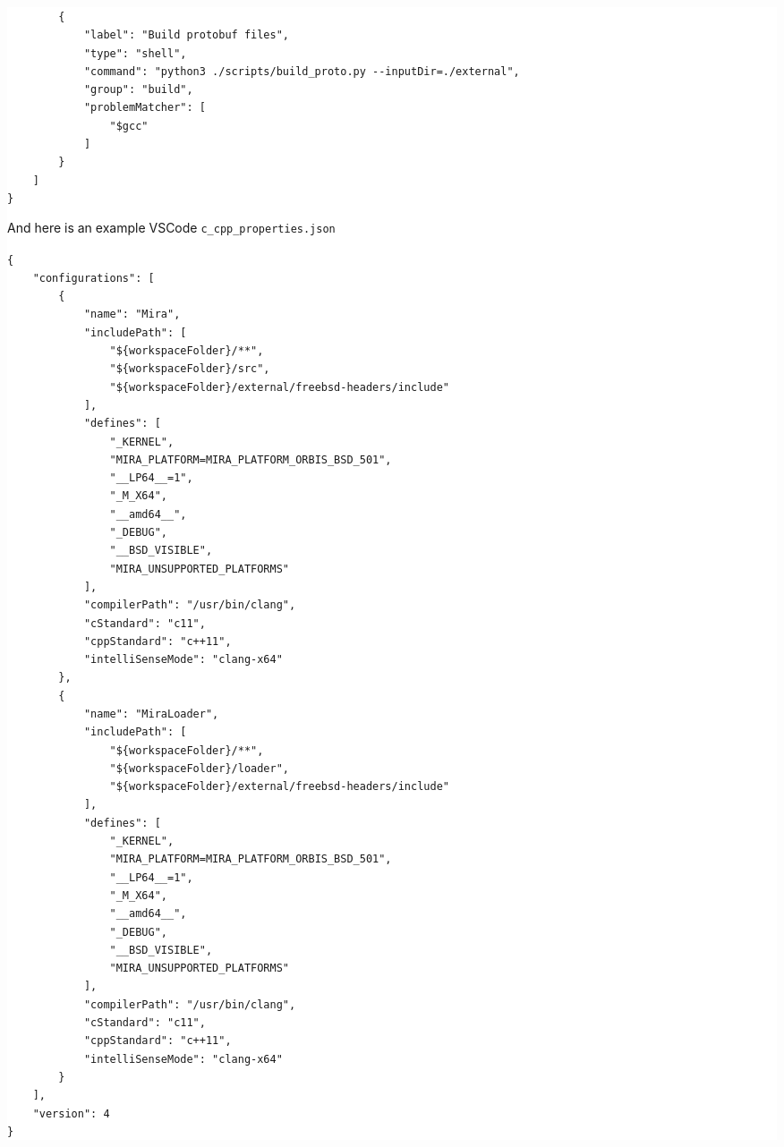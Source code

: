 ```
        {
            "label": "Build protobuf files",
            "type": "shell",
            "command": "python3 ./scripts/build_proto.py --inputDir=./external",
            "group": "build",
            "problemMatcher": [
                "$gcc"
            ]
        }
    ]
}
```

And here is an example VSCode `c_cpp_properties.json`
```
{
    "configurations": [
        {
            "name": "Mira",
            "includePath": [
                "${workspaceFolder}/**",
                "${workspaceFolder}/src",
                "${workspaceFolder}/external/freebsd-headers/include"
            ],
            "defines": [
                "_KERNEL",
                "MIRA_PLATFORM=MIRA_PLATFORM_ORBIS_BSD_501",
                "__LP64__=1",
                "_M_X64",
                "__amd64__",
                "_DEBUG",
                "__BSD_VISIBLE",
                "MIRA_UNSUPPORTED_PLATFORMS"
            ],
            "compilerPath": "/usr/bin/clang",
            "cStandard": "c11",
            "cppStandard": "c++11",
            "intelliSenseMode": "clang-x64"
        },
        {
            "name": "MiraLoader",
            "includePath": [
                "${workspaceFolder}/**",
                "${workspaceFolder}/loader",
                "${workspaceFolder}/external/freebsd-headers/include"
            ],
            "defines": [
                "_KERNEL",
                "MIRA_PLATFORM=MIRA_PLATFORM_ORBIS_BSD_501",
                "__LP64__=1",
                "_M_X64",
                "__amd64__",
                "_DEBUG",
                "__BSD_VISIBLE",
                "MIRA_UNSUPPORTED_PLATFORMS"
            ],
            "compilerPath": "/usr/bin/clang",
            "cStandard": "c11",
            "cppStandard": "c++11",
            "intelliSenseMode": "clang-x64"
        }
    ],
    "version": 4
}
```